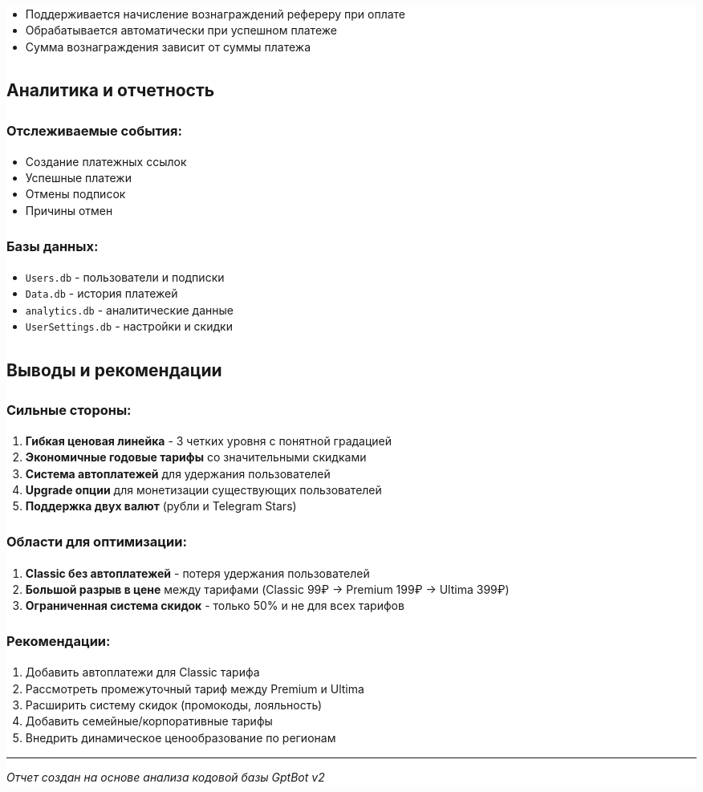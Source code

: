 - Поддерживается начисление вознаграждений рефереру при оплате
- Обрабатывается автоматически при успешном платеже
- Сумма вознаграждения зависит от суммы платежа

## Аналитика и отчетность

### Отслеживаемые события:
- Создание платежных ссылок
- Успешные платежи
- Отмены подписок
- Причины отмен

### Базы данных:
- `Users.db` - пользователи и подписки
- `Data.db` - история платежей
- `analytics.db` - аналитические данные
- `UserSettings.db` - настройки и скидки

## Выводы и рекомендации

### Сильные стороны:
1. **Гибкая ценовая линейка** - 3 четких уровня с понятной градацией
2. **Экономичные годовые тарифы** со значительными скидками
3. **Система автоплатежей** для удержания пользователей
4. **Upgrade опции** для монетизации существующих пользователей
5. **Поддержка двух валют** (рубли и Telegram Stars)

### Области для оптимизации:
1. **Classic без автоплатежей** - потеря удержания пользователей
2. **Большой разрыв в цене** между тарифами (Classic 99₽ → Premium 199₽ → Ultima 399₽)
3. **Ограниченная система скидок** - только 50% и не для всех тарифов

### Рекомендации:
1. Добавить автоплатежи для Classic тарифа
2. Рассмотреть промежуточный тариф между Premium и Ultima
3. Расширить систему скидок (промокоды, лояльность)
4. Добавить семейные/корпоративные тарифы
5. Внедрить динамическое ценообразование по регионам

---
*Отчет создан на основе анализа кодовой базы GptBot v2* 